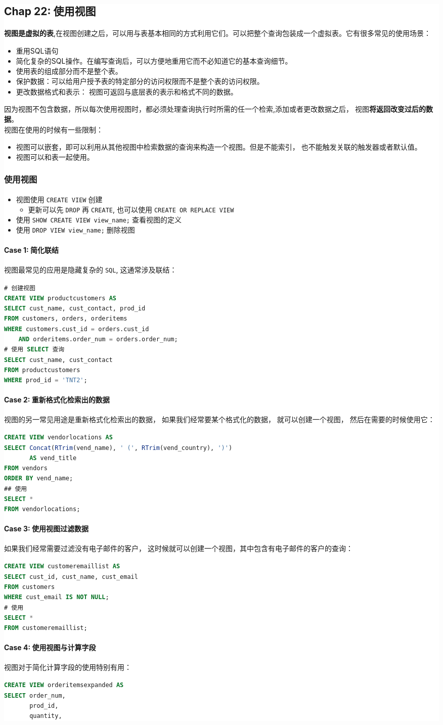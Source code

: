 ## Chap 22: 使用视图
**视图是虚拟的表**,在视图创建之后，可以用与表基本相同的方式利用它们。可以把整个查询包装成一个虚拟表。它有很多常见的使用场景：
* 重用SQL语句
* 简化复杂的SQL操作。在编写查询后，可以方便地重用它而不必知道它的基本查询细节。
* 使用表的组成部分而不是整个表。
* 保护数据：可以给用户授予表的特定部分的访问权限而不是整个表的访问权限。
* 更改数据格式和表示： 视图可返回与底层表的表示和格式不同的数据。

因为视图不包含数据，所以每次使用视图时，都必须处理查询执行时所需的任一个检索,添加或者更改数据之后， 视图**将返回改变过后的数据**。  
视图在使用的时候有一些限制：
* 视图可以嵌套，即可以利用从其他视图中检索数据的查询来构造一个视图。但是不能索引， 也不能触发关联的触发器或者默认值。
* 视图可以和表一起使用。

### 使用视图
* 视图使用 `CREATE VIEW` 创建
  * 更新可以先 `DROP` 再 `CREATE`, 也可以使用 `CREATE OR REPLACE VIEW`
* 使用 `SHOW CREATE VIEW view_name;` 查看视图的定义
* 使用 `DROP VIEW view_name;` 删除视图

#### Case 1: 简化联结
视图最常见的应用是隐藏复杂的 `SQL`, 这通常涉及联结：
```sql
# 创建视图
CREATE VIEW productcustomers AS
SELECT cust_name, cust_contact, prod_id
FROM customers, orders, orderitems
WHERE customers.cust_id = orders.cust_id
    AND orderitems.order_num = orders.order_num;
# 使用 SELECT 查询
SELECT cust_name, cust_contact
FROM productcustomers
WHERE prod_id = 'TNT2';
```
#### Case 2: 重新格式化检索出的数据
视图的另一常见用途是重新格式化检索出的数据， 如果我们经常要某个格式化的数据， 就可以创建一个视图， 然后在需要的时候使用它：
```sql
CREATE VIEW vendorlocations AS
SELECT Concat(RTrim(vend_name), ' (', RTrim(vend_country), ')')
       AS vend_title
FROM vendors
ORDER BY vend_name;
## 使用
SELECT *
FROM vendorlocations;
```
#### Case 3: 使用视图过滤数据
如果我们经常需要过滤没有电子邮件的客户， 这时候就可以创建一个视图，其中包含有电子邮件的客户的查询：
```sql
CREATE VIEW customeremaillist AS
SELECT cust_id, cust_name, cust_email
FROM customers
WHERE cust_email IS NOT NULL;
# 使用
SELECT *
FROM customeremaillist;
```
#### Case 4: 使用视图与计算字段
视图对于简化计算字段的使用特别有用：
```sql
CREATE VIEW orderitemsexpanded AS
SELECT order_num,
       prod_id,
       quantity,
```
